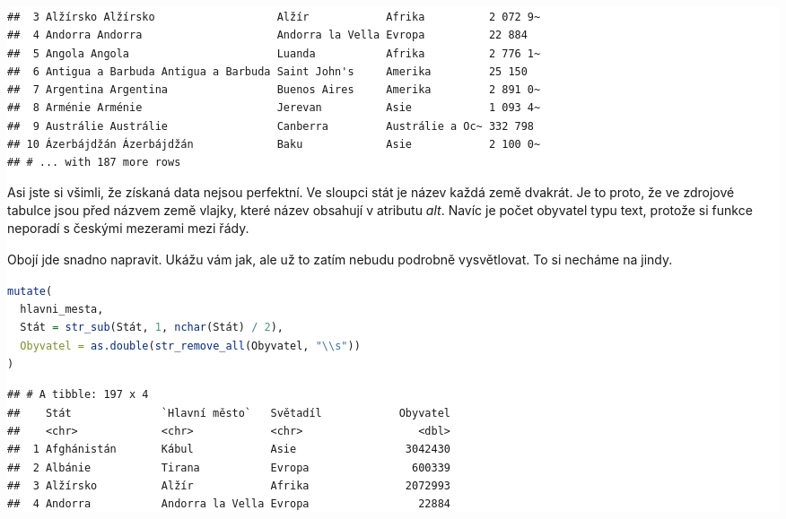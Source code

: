     ##  3 Alžírsko Alžírsko                   Alžír            Afrika          2 072 9~
    ##  4 Andorra Andorra                     Andorra la Vella Evropa          22 884  
    ##  5 Angola Angola                       Luanda           Afrika          2 776 1~
    ##  6 Antigua a Barbuda Antigua a Barbuda Saint John's     Amerika         25 150  
    ##  7 Argentina Argentina                 Buenos Aires     Amerika         2 891 0~
    ##  8 Arménie Arménie                     Jerevan          Asie            1 093 4~
    ##  9 Austrálie Austrálie                 Canberra         Austrálie a Oc~ 332 798 
    ## 10 Ázerbájdžán Ázerbájdžán             Baku             Asie            2 100 0~
    ## # ... with 187 more rows

Asi jste si všimli, že získaná data nejsou perfektní. Ve sloupci stát je
název každá země dvakrát. Je to proto, že ve zdrojové tabulce jsou před
názvem země vlajky, které název obsahují v atributu *alt*. Navíc je
počet obyvatel typu text, protože si funkce neporadí s českými mezerami
mezi řády.

Obojí jde snadno napravit. Ukážu vám jak, ale už to zatím nebudu
podrobně vysvětlovat. To si necháme na jindy.

``` r
mutate(
  hlavni_mesta,
  Stát = str_sub(Stát, 1, nchar(Stát) / 2),
  Obyvatel = as.double(str_remove_all(Obyvatel, "\\s"))
)
```

    ## # A tibble: 197 x 4
    ##    Stát              `Hlavní město`   Světadíl            Obyvatel
    ##    <chr>             <chr>            <chr>                  <dbl>
    ##  1 Afghánistán       Kábul            Asie                 3042430
    ##  2 Albánie           Tirana           Evropa                600339
    ##  3 Alžírsko          Alžír            Afrika               2072993
    ##  4 Andorra           Andorra la Vella Evropa                 22884